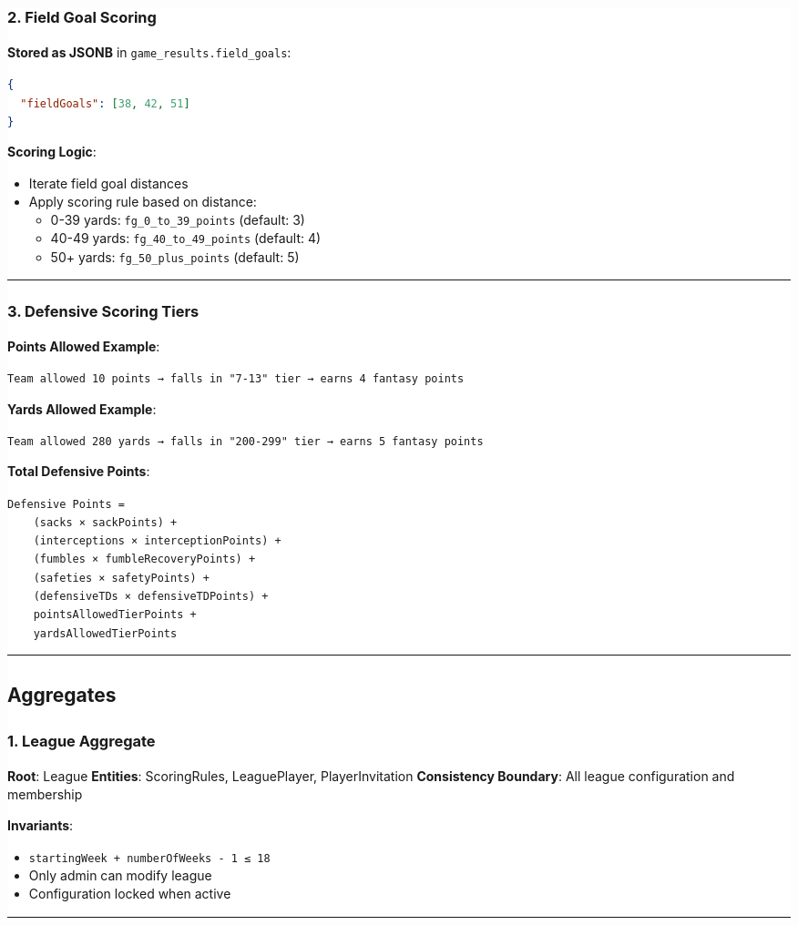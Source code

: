 
### 2. Field Goal Scoring

**Stored as JSONB** in `game_results.field_goals`:
```json
{
  "fieldGoals": [38, 42, 51]
}
```

**Scoring Logic**:
- Iterate field goal distances
- Apply scoring rule based on distance:
  - 0-39 yards: `fg_0_to_39_points` (default: 3)
  - 40-49 yards: `fg_40_to_49_points` (default: 4)
  - 50+ yards: `fg_50_plus_points` (default: 5)

---

### 3. Defensive Scoring Tiers

**Points Allowed Example**:
```
Team allowed 10 points → falls in "7-13" tier → earns 4 fantasy points
```

**Yards Allowed Example**:
```
Team allowed 280 yards → falls in "200-299" tier → earns 5 fantasy points
```

**Total Defensive Points**:
```
Defensive Points =
    (sacks × sackPoints) +
    (interceptions × interceptionPoints) +
    (fumbles × fumbleRecoveryPoints) +
    (safeties × safetyPoints) +
    (defensiveTDs × defensiveTDPoints) +
    pointsAllowedTierPoints +
    yardsAllowedTierPoints
```

---

## Aggregates

### 1. League Aggregate

**Root**: League
**Entities**: ScoringRules, LeaguePlayer, PlayerInvitation
**Consistency Boundary**: All league configuration and membership

**Invariants**:
- `startingWeek + numberOfWeeks - 1 ≤ 18`
- Only admin can modify league
- Configuration locked when active

---